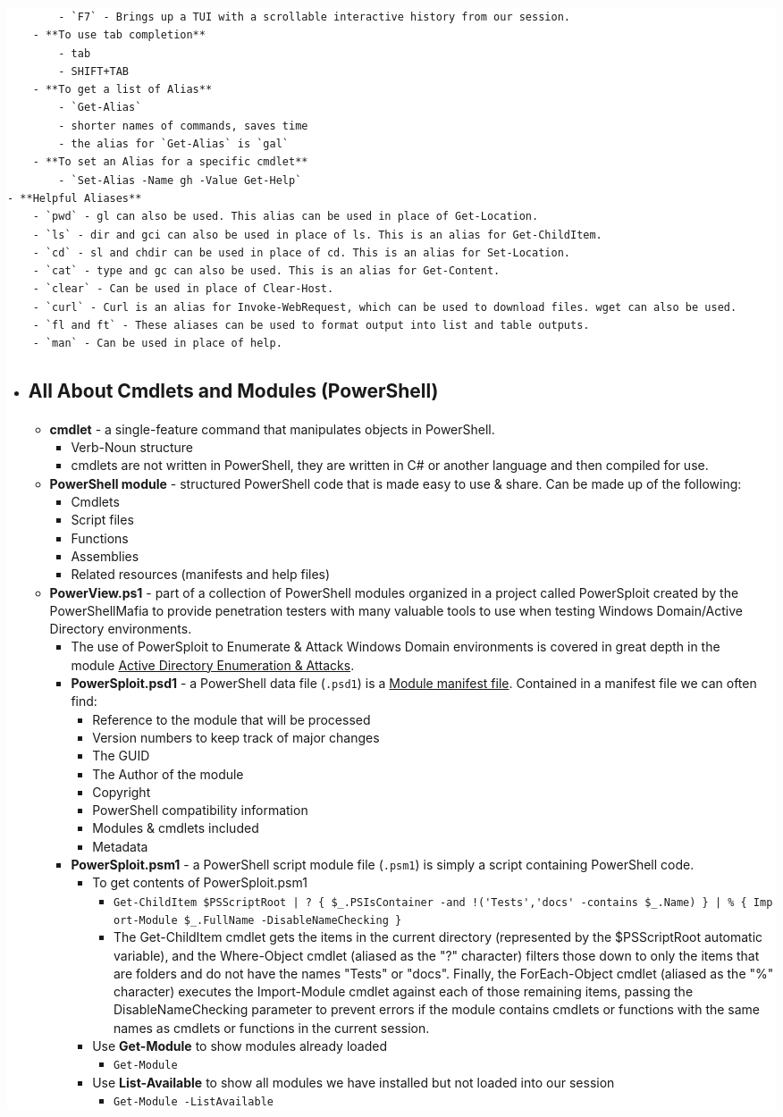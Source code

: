 			- `F7` - Brings up a TUI with a scrollable interactive history from our session.
		- **To use tab completion**
			- tab
			- SHIFT+TAB
		- **To get a list of Alias**
			- `Get-Alias`
			- shorter names of commands, saves time
			- the alias for `Get-Alias` is `gal`
		- **To set an Alias for a specific cmdlet**
			- `Set-Alias -Name gh -Value Get-Help`
	- **Helpful Aliases**
		- `pwd` - gl can also be used. This alias can be used in place of Get-Location.
		- `ls` - dir and gci can also be used in place of ls. This is an alias for Get-ChildItem.
		- `cd` - sl and chdir can be used in place of cd. This is an alias for Set-Location.
		- `cat` - type and gc can also be used. This is an alias for Get-Content.
		- `clear` - Can be used in place of Clear-Host.
		- `curl` - Curl is an alias for Invoke-WebRequest, which can be used to download files. wget can also be used.
		- `fl and ft` - These aliases can be used to format output into list and table outputs.
		- `man` - Can be used in place of help.
- ## All About Cmdlets and Modules (PowerShell)
	- **cmdlet** - a single-feature command that manipulates objects in PowerShell.
		- Verb-Noun structure
		- cmdlets are not written in PowerShell, they are written in C# or another language and then compiled for use.
	- **PowerShell module** - structured PowerShell code that is made easy to use & share. Can be made up of the following:
		- Cmdlets
		- Script files
		- Functions
		- Assemblies
		- Related resources (manifests and help files)
	- **PowerView.ps1** - part of a collection of PowerShell modules organized in a project called PowerSploit created by the PowerShellMafia to provide penetration testers with many valuable tools to use when testing Windows Domain/Active Directory environments.
		- The use of PowerSploit to Enumerate & Attack Windows Domain environments is covered in great depth in the module [Active Directory Enumeration & Attacks](https://academy.hackthebox.com/course/preview/active-directory-enumeration--attacks).
		- **PowerSploit.psd1** - a PowerShell data file (`.psd1`) is a [Module manifest file](https://docs.microsoft.com/en-us/powershell/module/microsoft.powershell.core/about/about_module_manifests?view=powershell-7.2). Contained in a manifest file we can often find:
			- Reference to the module that will be processed
			- Version numbers to keep track of major changes
			- The GUID
			- The Author of the module
			- Copyright
			- PowerShell compatibility information
			- Modules & cmdlets included
			- Metadata
		- **PowerSploit.psm1** - a PowerShell script module file (`.psm1`) is simply a script containing PowerShell code.
			- To get contents of PowerSploit.psm1
				- `Get-ChildItem $PSScriptRoot | ? { $_.PSIsContainer -and !('Tests','docs' -contains $_.Name) } | % { Import-Module $_.FullName -DisableNameChecking }`
				- The Get-ChildItem cmdlet gets the items in the current directory (represented by the $PSScriptRoot automatic variable), and the Where-Object cmdlet (aliased as the "?" character) filters those down to only the items that are folders and do not have the names "Tests" or "docs". Finally, the ForEach-Object cmdlet (aliased as the "%" character) executes the Import-Module cmdlet against each of those remaining items, passing the DisableNameChecking parameter to prevent errors if the module contains cmdlets or functions with the same names as cmdlets or functions in the current session.
			- Use **Get-Module** to show modules already loaded
				- `Get-Module`
			- Use **List-Available** to show all modules we have installed but not loaded into our session
				- `Get-Module -ListAvailable`